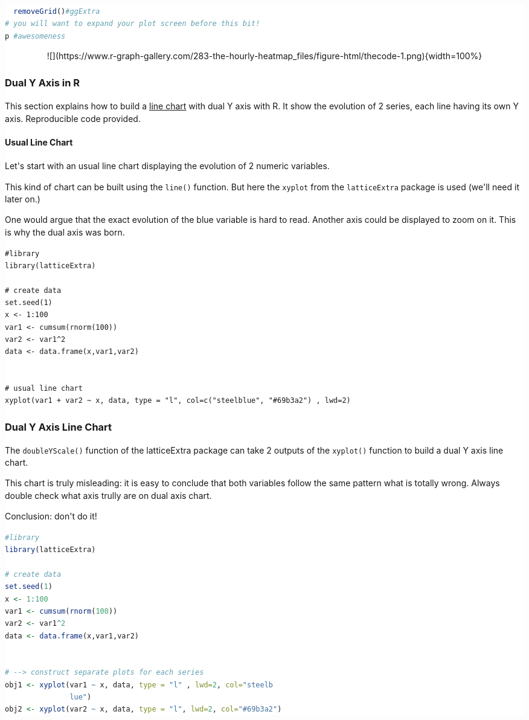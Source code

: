 ```r
  removeGrid()#ggExtra
# you will want to expand your plot screen before this bit!
p #awesomeness
```
<center>
  ![](https://www.r-graph-gallery.com/283-the-hourly-heatmap_files/figure-html/thecode-1.png){width=100%}
</center>


### Dual Y Axis in R

This section explains how to build a [line chart](https://www.r-graph-gallery.com/line-plot.html) with dual Y axis with R. It show the evolution of 2 series, each line having its own Y axis. Reproducible code provided.

#### Usual Line Chart

Let's start with an usual line chart displaying the evolution of 2 numeric variables. 

This kind of chart can be built using the `line()` function. But here the `xyplot` from the `latticeExtra` package is used (we'll need it later on.) 

One would argue that the exact evolution of the blue variable is hard to read. Another axis could be displayed to zoom on it. This is why the dual axis was born.

```{r line-chart-evolution-dual-axis-two-series, echo=TRUE, message=FALSE, warning=FALSE}
#library
library(latticeExtra)
 
# create data
set.seed(1)
x <- 1:100
var1 <- cumsum(rnorm(100))
var2 <- var1^2
data <- data.frame(x,var1,var2)
 
 
# usual line chart
xyplot(var1 + var2 ~ x, data, type = "l", col=c("steelblue", "#69b3a2") , lwd=2)
```

### Dual Y Axis Line Chart

The `doubleYScale()` function of the latticeExtra package can take 2 outputs of the `xyplot()` function to build a dual Y axis line chart.

This chart is truly misleading: it is easy to conclude that both variables follow the same pattern what is totally wrong. Always double check what axis trully are on dual axis chart.

Conclusion: don't do it!

```r
#library
library(latticeExtra)
 
# create data
set.seed(1)
x <- 1:100
var1 <- cumsum(rnorm(100))
var2 <- var1^2
data <- data.frame(x,var1,var2)
 
 
# --> construct separate plots for each series
obj1 <- xyplot(var1 ~ x, data, type = "l" , lwd=2, col="steelb
               lue")
obj2 <- xyplot(var2 ~ x, data, type = "l", lwd=2, col="#69b3a2")
```